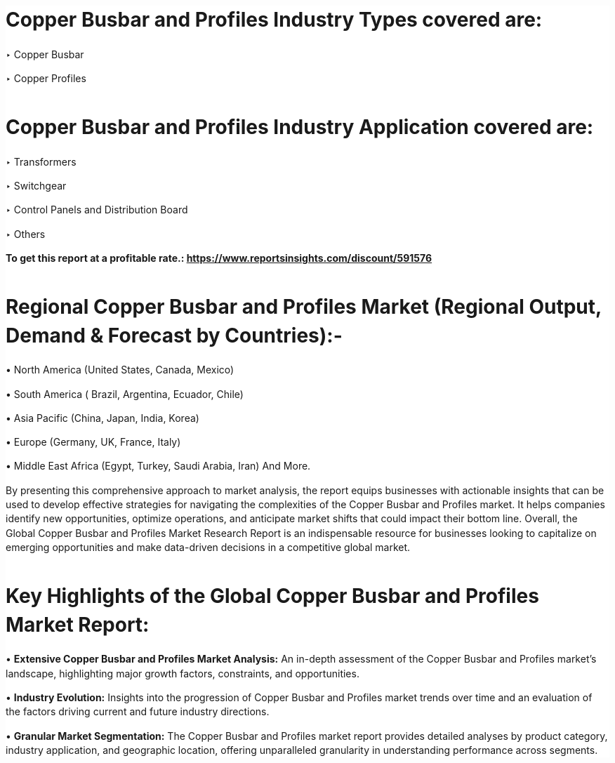 # <strong>Copper Busbar and Profiles Industry Types covered are:</strong>

‣ Copper Busbar

‣ Copper Profiles

# <strong>Copper Busbar and Profiles Industry Application covered are:</strong>

‣ Transformers

‣ Switchgear

‣ Control Panels and Distribution Board

‣ Others

<strong>To get this report at a profitable rate.: <a href=https://www.reportsinsights.com/discount/591576>https://www.reportsinsights.com/discount/591576</a></strong></font>

# <strong>Regional Copper Busbar and Profiles Market (Regional Output, Demand &amp; Forecast by Countries):-</strong>

• North America (United States, Canada, Mexico)

• South America ( Brazil, Argentina, Ecuador, Chile)

• Asia Pacific (China, Japan, India, Korea)

• Europe (Germany, UK, France, Italy)

• Middle East Africa (Egypt, Turkey, Saudi Arabia, Iran) And More.

By presenting this comprehensive approach to market analysis, the report equips businesses with actionable insights that can be used to develop effective strategies for navigating the complexities of the Copper Busbar and Profiles market. It helps companies identify new opportunities, optimize operations, and anticipate market shifts that could impact their bottom line. Overall, the Global Copper Busbar and Profiles Market Research Report is an indispensable resource for businesses looking to capitalize on emerging opportunities and make data-driven decisions in a competitive global market.

# <strong>Key Highlights of the Global Copper Busbar and Profiles Market Report:</strong>

• <strong>Extensive Copper Busbar and Profiles Market Analysis:</strong> An in-depth assessment of the Copper Busbar and Profiles market’s landscape, highlighting major growth factors, constraints, and opportunities.

• <strong>Industry Evolution:</strong> Insights into the progression of Copper Busbar and Profiles market trends over time and an evaluation of the factors driving current and future industry directions.

• <strong>Granular Market Segmentation:</strong> The Copper Busbar and Profiles market report provides detailed analyses by product category, industry application, and geographic location, offering unparalleled granularity in understanding performance across segments.

